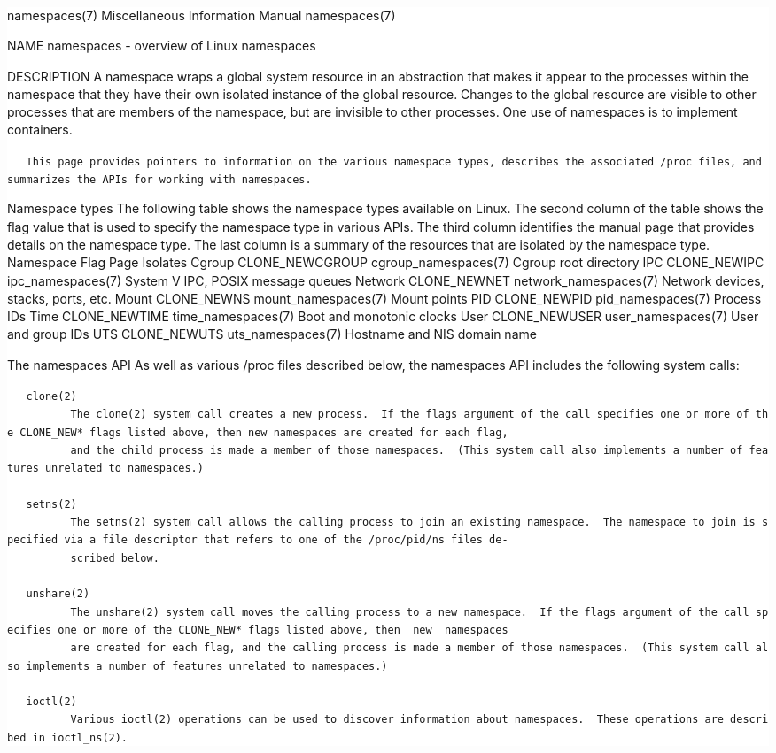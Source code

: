 namespaces(7)                                                                         Miscellaneous Information Manual                                                                        namespaces(7)

NAME
       namespaces - overview of Linux namespaces

DESCRIPTION
       A  namespace wraps a global system resource in an abstraction that makes it appear to the processes within the namespace that they have their own isolated instance of the global resource.  Changes
       to the global resource are visible to other processes that are members of the namespace, but are invisible to other processes.  One use of namespaces is to implement containers.

       This page provides pointers to information on the various namespace types, describes the associated /proc files, and summarizes the APIs for working with namespaces.

   Namespace types
       The following table shows the namespace types available on Linux.  The second column of the table shows the flag value that is used to specify the namespace type in various APIs.  The third column
       identifies the manual page that provides details on the namespace type.  The last column is a summary of the resources that are isolated by the namespace type.
       Namespace Flag            Page                  Isolates
       Cgroup    CLONE_NEWCGROUP cgroup_namespaces(7)  Cgroup root directory
       IPC       CLONE_NEWIPC    ipc_namespaces(7)     System V IPC, POSIX message queues
       Network   CLONE_NEWNET    network_namespaces(7) Network devices, stacks, ports, etc.
       Mount     CLONE_NEWNS     mount_namespaces(7)   Mount points
       PID       CLONE_NEWPID    pid_namespaces(7)     Process IDs
       Time      CLONE_NEWTIME   time_namespaces(7)    Boot and monotonic clocks
       User      CLONE_NEWUSER   user_namespaces(7)    User and group IDs
       UTS       CLONE_NEWUTS    uts_namespaces(7)     Hostname and NIS domain name

   The namespaces API
       As well as various /proc files described below, the namespaces API includes the following system calls:

       clone(2)
              The clone(2) system call creates a new process.  If the flags argument of the call specifies one or more of the CLONE_NEW* flags listed above, then new namespaces are created for each flag,
              and the child process is made a member of those namespaces.  (This system call also implements a number of features unrelated to namespaces.)

       setns(2)
              The setns(2) system call allows the calling process to join an existing namespace.  The namespace to join is specified via a file descriptor that refers to one of the /proc/pid/ns files de‐
              scribed below.

       unshare(2)
              The unshare(2) system call moves the calling process to a new namespace.  If the flags argument of the call specifies one or more of the CLONE_NEW* flags listed above, then  new  namespaces
              are created for each flag, and the calling process is made a member of those namespaces.  (This system call also implements a number of features unrelated to namespaces.)

       ioctl(2)
              Various ioctl(2) operations can be used to discover information about namespaces.  These operations are described in ioctl_ns(2).
